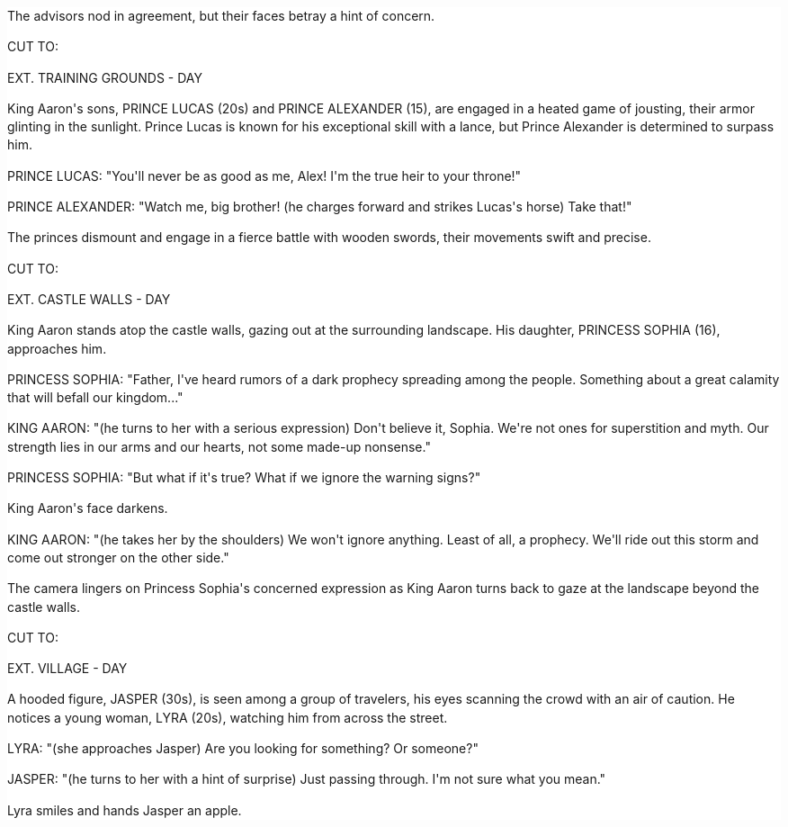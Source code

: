 The advisors nod in agreement, but their faces betray a hint of concern.

CUT TO:

EXT. TRAINING GROUNDS - DAY

King Aaron's sons, PRINCE LUCAS (20s) and PRINCE ALEXANDER (15), are engaged in a heated game of jousting, their armor glinting in the sunlight. Prince Lucas is known for his exceptional skill with a lance, but Prince Alexander is determined to surpass him.

PRINCE LUCAS:
"You'll never be as good as me, Alex! I'm the true heir to your throne!"

PRINCE ALEXANDER:
"Watch me, big brother! (he charges forward and strikes Lucas's horse) Take that!"

The princes dismount and engage in a fierce battle with wooden swords, their movements swift and precise.

CUT TO:

EXT. CASTLE WALLS - DAY

King Aaron stands atop the castle walls, gazing out at the surrounding landscape. His daughter, PRINCESS SOPHIA (16), approaches him.

PRINCESS SOPHIA:
"Father, I've heard rumors of a dark prophecy spreading among the people. Something about a great calamity that will befall our kingdom..."

KING AARON:
"(he turns to her with a serious expression) Don't believe it, Sophia. We're not ones for superstition and myth. Our strength lies in our arms and our hearts, not some made-up nonsense."

PRINCESS SOPHIA:
"But what if it's true? What if we ignore the warning signs?"

King Aaron's face darkens.

KING AARON:
"(he takes her by the shoulders) We won't ignore anything. Least of all, a prophecy. We'll ride out this storm and come out stronger on the other side."

The camera lingers on Princess Sophia's concerned expression as King Aaron turns back to gaze at the landscape beyond the castle walls.

CUT TO:

EXT. VILLAGE - DAY

A hooded figure, JASPER (30s), is seen among a group of travelers, his eyes scanning the crowd with an air of caution. He notices a young woman, LYRA (20s), watching him from across the street.

LYRA:
"(she approaches Jasper) Are you looking for something? Or someone?"

JASPER:
"(he turns to her with a hint of surprise) Just passing through. I'm not sure what you mean."

Lyra smiles and hands Jasper an apple.
